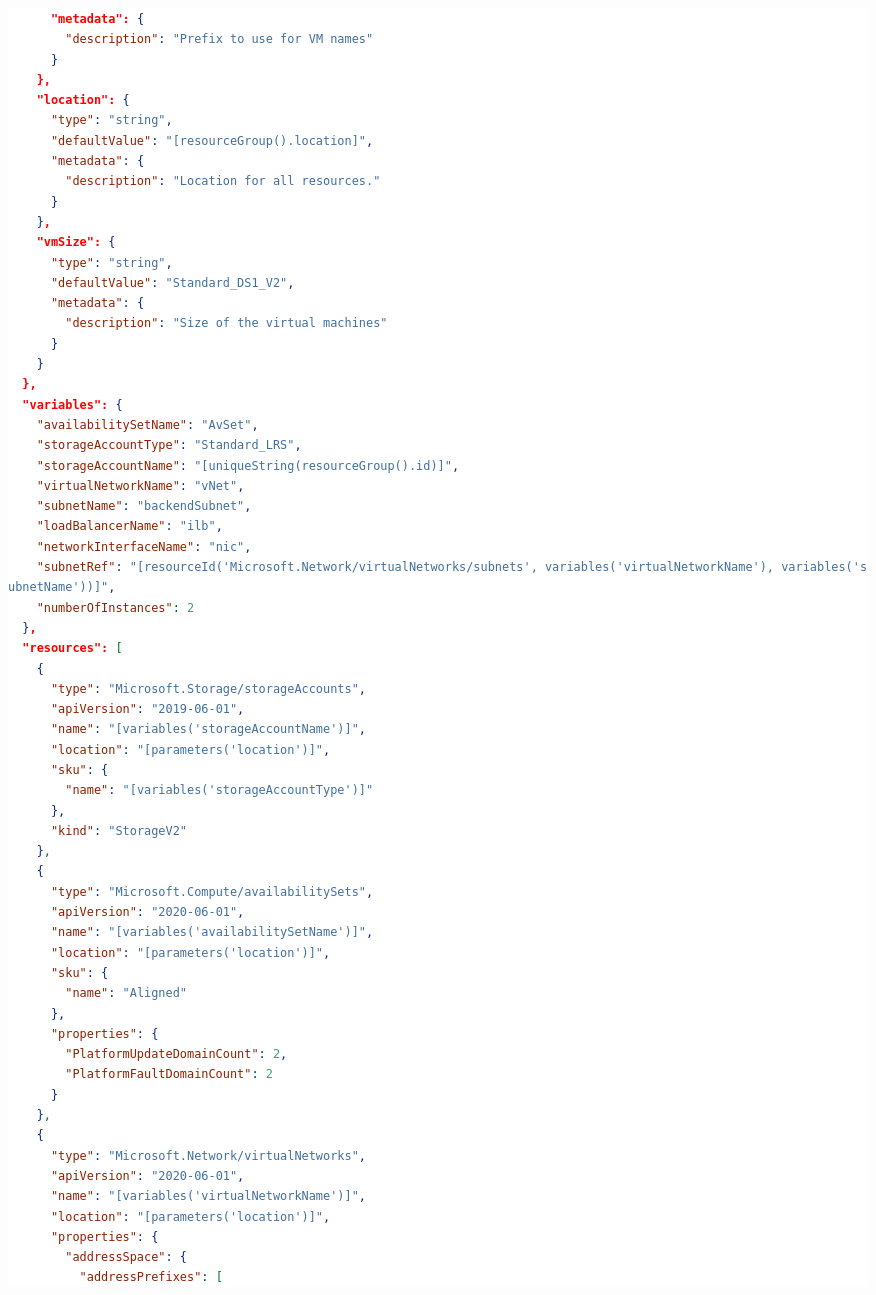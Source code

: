 ```json
      "metadata": {
        "description": "Prefix to use for VM names"
      }
    },
    "location": {
      "type": "string",
      "defaultValue": "[resourceGroup().location]",
      "metadata": {
        "description": "Location for all resources."
      }
    },
    "vmSize": {
      "type": "string",
      "defaultValue": "Standard_DS1_V2",
      "metadata": {
        "description": "Size of the virtual machines"
      }
    }
  },
  "variables": {
    "availabilitySetName": "AvSet",
    "storageAccountType": "Standard_LRS",
    "storageAccountName": "[uniqueString(resourceGroup().id)]",
    "virtualNetworkName": "vNet",
    "subnetName": "backendSubnet",
    "loadBalancerName": "ilb",
    "networkInterfaceName": "nic",
    "subnetRef": "[resourceId('Microsoft.Network/virtualNetworks/subnets', variables('virtualNetworkName'), variables('subnetName'))]",
    "numberOfInstances": 2
  },
  "resources": [
    {
      "type": "Microsoft.Storage/storageAccounts",
      "apiVersion": "2019-06-01",
      "name": "[variables('storageAccountName')]",
      "location": "[parameters('location')]",
      "sku": {
        "name": "[variables('storageAccountType')]"
      },
      "kind": "StorageV2"
    },
    {
      "type": "Microsoft.Compute/availabilitySets",
      "apiVersion": "2020-06-01",
      "name": "[variables('availabilitySetName')]",
      "location": "[parameters('location')]",
      "sku": {
        "name": "Aligned"
      },
      "properties": {
        "PlatformUpdateDomainCount": 2,
        "PlatformFaultDomainCount": 2
      }
    },
    {
      "type": "Microsoft.Network/virtualNetworks",
      "apiVersion": "2020-06-01",
      "name": "[variables('virtualNetworkName')]",
      "location": "[parameters('location')]",
      "properties": {
        "addressSpace": {
          "addressPrefixes": [
```
